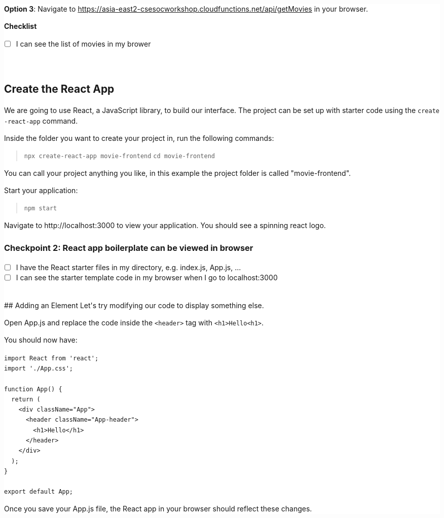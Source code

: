 **Option 3**: Navigate to https://asia-east2-csesocworkshop.cloudfunctions.net/api/getMovies in your browser.

**Checklist**
- [ ] I can see the list of movies in my brower
<br/>

## Create the React App
We are going to use React, a JavaScript library, to build our interface. The project can be set up with starter code using the  `create-react-app` command.

Inside the folder you want to create your project in, run the following commands:

> `npx create-react-app movie-frontend`
> `cd movie-frontend`

You can call your project anything you like, in this example the project folder is called "movie-frontend".

Start your application:
> `npm start`

Navigate to http://localhost:3000 to view your application. You should see a spinning react logo.

### Checkpoint 2: React app boilerplate can be viewed in browser

- [ ] I have the React starter files in my directory, e.g. index.js, App.js, ...
- [ ] I can see the starter template code in my browser when I go to localhost:3000
<br/>
## Adding an Element
Let's try modifying our code to display something else.

Open App.js and replace the code inside the `<header>` tag with `<h1>Hello<h1>`.

You should now have:

```gherkin=
import React from 'react';
import './App.css';

function App() {
  return (
    <div className="App">
      <header className="App-header">
        <h1>Hello</h1>
      </header>
    </div>
  );
}

export default App;

```
Once you save your App.js file, the React app in your browser should reflect these changes.
